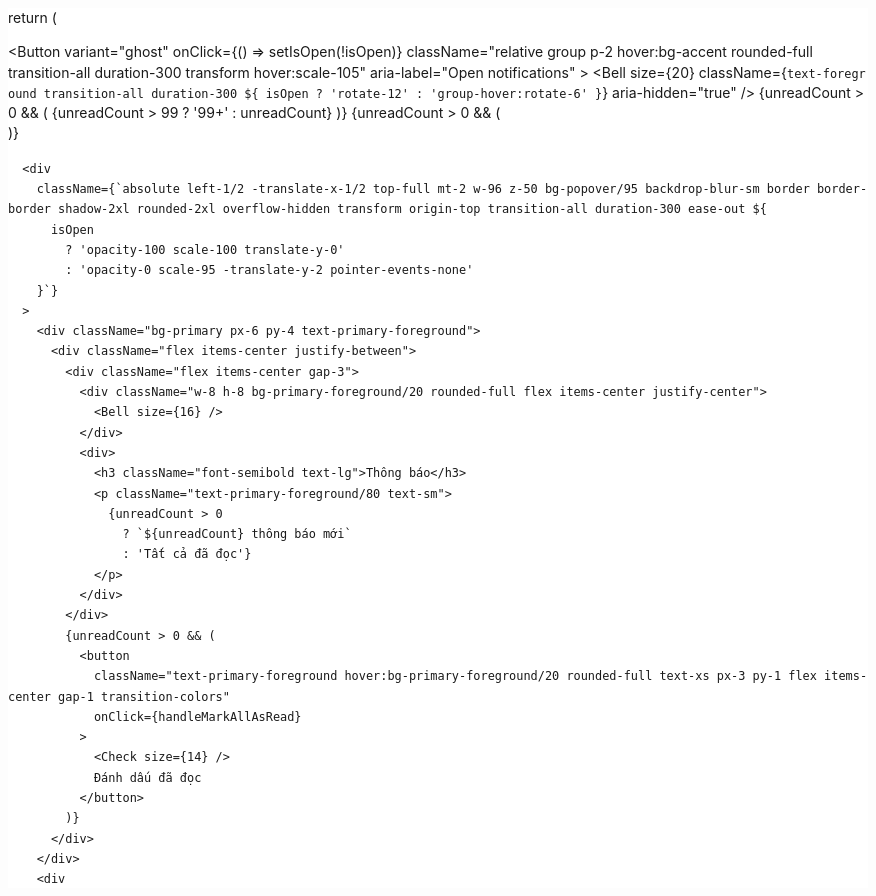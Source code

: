   return (
    <div className="relative">
      <Button
        variant="ghost"
        onClick={() => setIsOpen(!isOpen)}
        className="relative group p-2 hover:bg-accent rounded-full transition-all duration-300 transform hover:scale-105"
        aria-label="Open notifications"
      >
        <Bell
          size={20}
          className={`text-foreground transition-all duration-300 ${
            isOpen ? 'rotate-12' : 'group-hover:rotate-6'
          }`}
          aria-hidden="true"
        />
        {unreadCount > 0 && (
          <span className="absolute -top-1 -right-1 w-5 h-5 bg-primary text-destructive-foreground text-xs font-bold rounded-full flex items-center justify-center shadow-lg animate-bounce">
            {unreadCount > 99 ? '99+' : unreadCount}
          </span>
        )}
        {unreadCount > 0 && (
          <div className="absolute inset-0 rounded-full bg-primary/20 animate-ping"></div>
        )}
      </Button>

      <div
        className={`absolute left-1/2 -translate-x-1/2 top-full mt-2 w-96 z-50 bg-popover/95 backdrop-blur-sm border border-border shadow-2xl rounded-2xl overflow-hidden transform origin-top transition-all duration-300 ease-out ${
          isOpen
            ? 'opacity-100 scale-100 translate-y-0'
            : 'opacity-0 scale-95 -translate-y-2 pointer-events-none'
        }`}
      >
        <div className="bg-primary px-6 py-4 text-primary-foreground">
          <div className="flex items-center justify-between">
            <div className="flex items-center gap-3">
              <div className="w-8 h-8 bg-primary-foreground/20 rounded-full flex items-center justify-center">
                <Bell size={16} />
              </div>
              <div>
                <h3 className="font-semibold text-lg">Thông báo</h3>
                <p className="text-primary-foreground/80 text-sm">
                  {unreadCount > 0
                    ? `${unreadCount} thông báo mới`
                    : 'Tất cả đã đọc'}
                </p>
              </div>
            </div>
            {unreadCount > 0 && (
              <button
                className="text-primary-foreground hover:bg-primary-foreground/20 rounded-full text-xs px-3 py-1 flex items-center gap-1 transition-colors"
                onClick={handleMarkAllAsRead}
              >
                <Check size={14} />
                Đánh dấu đã đọc
              </button>
            )}
          </div>
        </div>
        <div